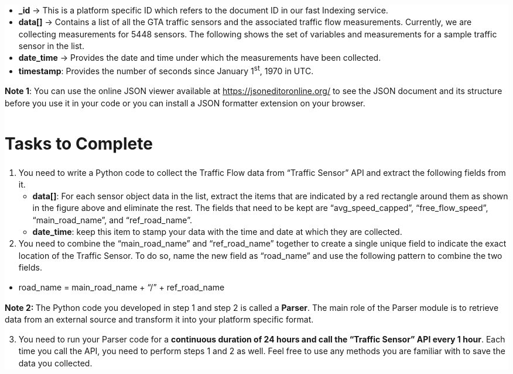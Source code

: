 <ul>

 <li><strong>_id</strong> → This is a platform specific ID which refers to the document ID in our fast Indexing service.</li>

 <li><strong>data[]</strong> → Contains a list of all the GTA traffic sensors and the associated traffic flow measurements. Currently, we are collecting measurements for 5448 sensors. The following shows the set of variables and measurements for a sample traffic sensor in the list.</li>

 <li><strong>date_time</strong> → Provides the date and time under which the measurements have been collected.</li>

 <li><strong>timestamp</strong>: Provides the number of seconds since January 1<sup>st</sup>, 1970 in UTC.</li>

</ul>

<strong>Note 1</strong>: You can use the online JSON viewer available at <a href="https://jsoneditoronline.org/">https://jsoneditoronline.org/</a> to see the JSON document and its structure before you use it in your code or you can install a JSON formatter extension on your browser.

<h1>Tasks to Complete</h1>

<ol>

 <li>You need to write a Python code to collect the Traffic Flow data from “Traffic Sensor” API and extract the following fields from it.

  <ul>

   <li><strong>data[]</strong>: For each sensor object data in the list, extract the items that are indicated by a red rectangle around them as shown in the figure above and eliminate the rest. The fields that need to be kept are “avg_speed_capped”, “free_flow_speed”, “main_road_name”, and “ref_road_name”.</li>

   <li><strong>date_time</strong>: keep this item to stamp your data with the time and date at which they are collected.</li>

  </ul></li>

 <li>You need to combine the “main_road_name” and “ref_road_name” together to create a single unique field to indicate the exact location of the Traffic Sensor. To do so, name the new field as “road_name” and use the following pattern to combine the two fields.</li>

</ol>

<ul>

 <li>road_name = main_road_name + “/” + ref_road_name</li>

</ul>

<strong>Note 2: </strong>The Python code you developed in step 1 and step 2 is called a <strong>Parser</strong>. The main role of the Parser module is to retrieve data from an external source and transform it into your platform specific format.

<ol start="3">

 <li>You need to run your Parser code for a <strong>continuous duration of 24 hours and call the “Traffic Sensor” API every 1 hour</strong>. Each time you call the API, you need to perform steps 1 and 2 as well. Feel free to use any methods you are familiar with to save the data you collected.</li>

